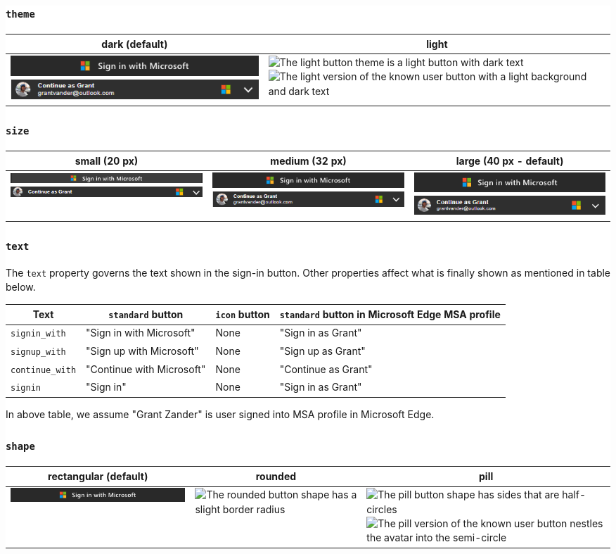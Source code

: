 ### `theme`

| dark (default)                                                                                                                                                                                                                                | light                                                                                                                                                                                                                                     |
|-----------------------------------------------------------------------------------------------------------------------------------------------------------------------------------------------------------------------------------------------|-------------------------------------------------------------------------------------------------------------------------------------------------------------------------------------------------------------------------------------------|
| ![The dark button theme is a dark button with light text](./media/standard.png)<br/> ![The dark version of the known user button with a dark background and light text](./media/standard-known.png) | ![The light button theme is a light button with dark text](./media/light.png)<br/> ![The light version of the known user button with a light background and dark text](./media/light-known.png) |

### `size`

| small (20 px) | medium (32 px) | large (40 px - default) |
|---------|---------|---------|
| ![The small button is 20 px high](./media/preview-small.png)<br/> ![The small version of the known user button does not include the user's email](./media/preview-small-known.png) | ![The small button is 32 px high](./media/preview-standard.png)<br/> ![The medium version of the known user button](./media/preview-standard-known.png) | ![The large button is 40 px high](./media/preview-large.png)<br/> ![The large version of the known user button includes larger text and avatar](./media/preview-large-known.png) |

### `text`

The `text` property governs the text shown in the sign-in button. Other properties affect what is finally shown as mentioned in table below.

| Text            | `standard` button         | `icon` button | `standard` button in Microsoft Edge MSA profile |
|-----------------|---------------------------|---------------|-------------------------------------------------|
| `signin_with`   | "Sign in with Microsoft"  | None          | "Sign in as Grant"                              |
| `signup_with`   | "Sign up with Microsoft"  | None          | "Sign up as Grant"                              |
| `continue_with` | "Continue with Microsoft" | None          | "Continue as Grant"                             |
| `signin`        | "Sign in"                 | None          | "Sign in as Grant"                              |

In above table, we assume "Grant Zander" is user signed into MSA profile in Microsoft Edge.

### `shape`

| rectangular (default) | rounded | pill |
|---------|---------|---------|
| ![The rectangular button shape has no border radius](./media/standard.png)<br/> | ![The rounded button shape has a slight border radius](./media/rounded.png) | ![The pill button shape has sides that are half-circles](./media/pill.png)<br/> ![The pill version of the known user button nestles the avatar into the semi-circle](./media/pill-known.png) |
